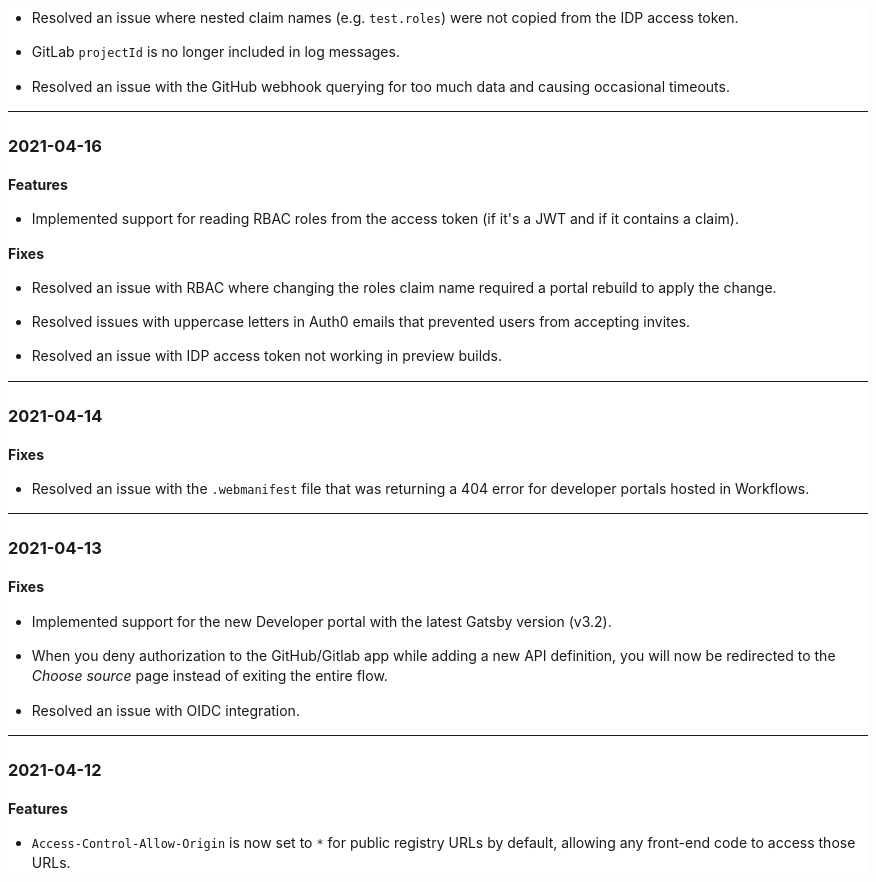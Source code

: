 - Resolved an issue where nested claim names (e.g. `test.roles`) were not copied from the IDP access token.

- GitLab `projectId` is no longer included in log messages.

- Resolved an issue with the GitHub webhook querying for too much data and causing occasional timeouts.


----

### 2021-04-16

**Features**

- Implemented support for reading RBAC roles from the access token (if it's a JWT and if it contains a claim).

**Fixes**

- Resolved an issue with RBAC where changing the roles claim name required a portal rebuild to apply the change.

- Resolved issues with uppercase letters in Auth0 emails that prevented users from accepting invites.

- Resolved an issue with IDP access token not working in preview builds.


----

### 2021-04-14

**Fixes**

- Resolved an issue with the `.webmanifest` file that was returning a 404 error for developer portals hosted in Workflows.


----

### 2021-04-13

**Fixes**

- Implemented support for the new Developer portal with the latest Gatsby version (v3.2).

- When you deny authorization to the GitHub/Gitlab app while adding a new API definition, you will now be redirected to the _Choose source_ page instead of exiting the entire flow.

- Resolved an issue with OIDC integration.


----

### 2021-04-12

**Features**

- `Access-Control-Allow-Origin` is now set to `*` for public registry URLs by default, allowing any front-end code to access those URLs.
